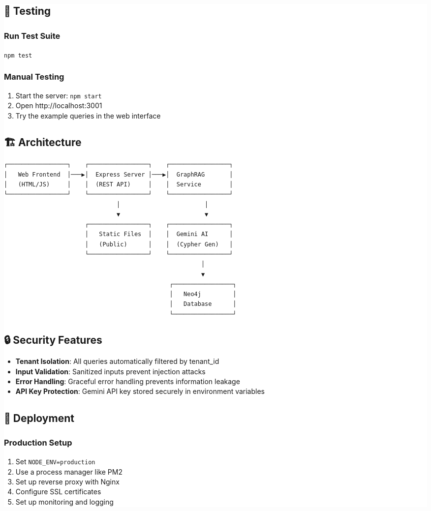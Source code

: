 ## 🧪 **Testing**

### **Run Test Suite**
```bash
npm test
```

### **Manual Testing**
1. Start the server: `npm start`
2. Open http://localhost:3001
3. Try the example queries in the web interface

## 🏗️ **Architecture**

```
┌─────────────────┐    ┌─────────────────┐    ┌─────────────────┐
│   Web Frontend  │───▶│  Express Server │───▶│  GraphRAG       │
│   (HTML/JS)     │    │  (REST API)     │    │  Service        │
└─────────────────┘    └─────────────────┘    └─────────────────┘
                                │                        │
                                ▼                        ▼
                       ┌─────────────────┐    ┌─────────────────┐
                       │   Static Files  │    │  Gemini AI      │
                       │   (Public)      │    │  (Cypher Gen)   │
                       └─────────────────┘    └─────────────────┘
                                                        │
                                                        ▼
                                               ┌─────────────────┐
                                               │   Neo4j         │
                                               │   Database      │
                                               └─────────────────┘
```

## 🔒 **Security Features**

- **Tenant Isolation**: All queries automatically filtered by tenant_id
- **Input Validation**: Sanitized inputs prevent injection attacks
- **Error Handling**: Graceful error handling prevents information leakage
- **API Key Protection**: Gemini API key stored securely in environment variables

## 🚀 **Deployment**

### **Production Setup**
1. Set `NODE_ENV=production`
2. Use a process manager like PM2
3. Set up reverse proxy with Nginx
4. Configure SSL certificates
5. Set up monitoring and logging
